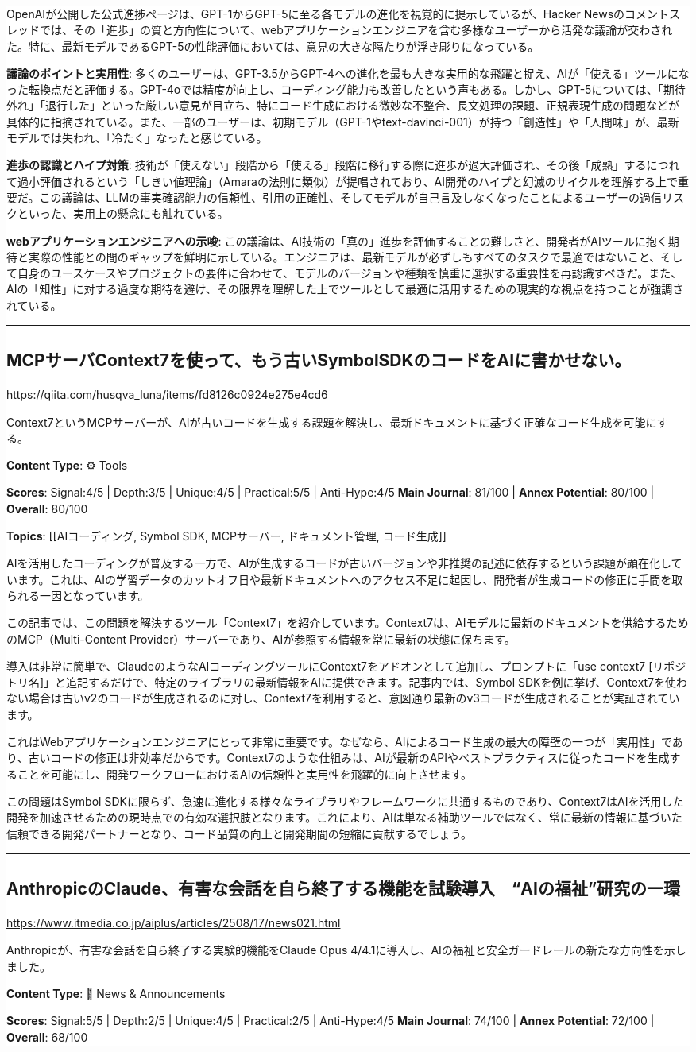OpenAIが公開した公式進捗ページは、GPT-1からGPT-5に至る各モデルの進化を視覚的に提示しているが、Hacker Newsのコメントスレッドでは、その「進歩」の質と方向性について、webアプリケーションエンジニアを含む多様なユーザーから活発な議論が交わされた。特に、最新モデルであるGPT-5の性能評価においては、意見の大きな隔たりが浮き彫りになっている。

**議論のポイントと実用性**: 多くのユーザーは、GPT-3.5からGPT-4への進化を最も大きな実用的な飛躍と捉え、AIが「使える」ツールになった転換点だと評価する。GPT-4oでは精度が向上し、コーディング能力も改善したという声もある。しかし、GPT-5については、「期待外れ」「退行した」といった厳しい意見が目立ち、特にコード生成における微妙な不整合、長文処理の課題、正規表現生成の問題などが具体的に指摘されている。また、一部のユーザーは、初期モデル（GPT-1やtext-davinci-001）が持つ「創造性」や「人間味」が、最新モデルでは失われ、「冷たく」なったと感じている。

**進歩の認識とハイプ対策**: 技術が「使えない」段階から「使える」段階に移行する際に進歩が過大評価され、その後「成熟」するにつれて過小評価されるという「しきい値理論」（Amaraの法則に類似）が提唱されており、AI開発のハイプと幻滅のサイクルを理解する上で重要だ。この議論は、LLMの事実確認能力の信頼性、引用の正確性、そしてモデルが自己言及しなくなったことによるユーザーの過信リスクといった、実用上の懸念にも触れている。

**webアプリケーションエンジニアへの示唆**: この議論は、AI技術の「真の」進歩を評価することの難しさと、開発者がAIツールに抱く期待と実際の性能との間のギャップを鮮明に示している。エンジニアは、最新モデルが必ずしもすべてのタスクで最適ではないこと、そして自身のユースケースやプロジェクトの要件に合わせて、モデルのバージョンや種類を慎重に選択する重要性を再認識すべきだ。また、AIの「知性」に対する過度な期待を避け、その限界を理解した上でツールとして最適に活用するための現実的な視点を持つことが強調されている。

---

## MCPサーバContext7を使って、もう古いSymbolSDKのコードをAIに書かせない。

https://qiita.com/husqva_luna/items/fd8126c0924e275e4cd6

Context7というMCPサーバーが、AIが古いコードを生成する課題を解決し、最新ドキュメントに基づく正確なコード生成を可能にする。

**Content Type**: ⚙️ Tools

**Scores**: Signal:4/5 | Depth:3/5 | Unique:4/5 | Practical:5/5 | Anti-Hype:4/5
**Main Journal**: 81/100 | **Annex Potential**: 80/100 | **Overall**: 80/100

**Topics**: [[AIコーディング, Symbol SDK, MCPサーバー, ドキュメント管理, コード生成]]

AIを活用したコーディングが普及する一方で、AIが生成するコードが古いバージョンや非推奨の記述に依存するという課題が顕在化しています。これは、AIの学習データのカットオフ日や最新ドキュメントへのアクセス不足に起因し、開発者が生成コードの修正に手間を取られる一因となっています。

この記事では、この問題を解決するツール「Context7」を紹介しています。Context7は、AIモデルに最新のドキュメントを供給するためのMCP（Multi-Content Provider）サーバーであり、AIが参照する情報を常に最新の状態に保ちます。

導入は非常に簡単で、ClaudeのようなAIコーディングツールにContext7をアドオンとして追加し、プロンプトに「use context7 [リポジトリ名]」と追記するだけで、特定のライブラリの最新情報をAIに提供できます。記事内では、Symbol SDKを例に挙げ、Context7を使わない場合は古いv2のコードが生成されるのに対し、Context7を利用すると、意図通り最新のv3コードが生成されることが実証されています。

これはWebアプリケーションエンジニアにとって非常に重要です。なぜなら、AIによるコード生成の最大の障壁の一つが「実用性」であり、古いコードの修正は非効率だからです。Context7のような仕組みは、AIが最新のAPIやベストプラクティスに従ったコードを生成することを可能にし、開発ワークフローにおけるAIの信頼性と実用性を飛躍的に向上させます。

この問題はSymbol SDKに限らず、急速に進化する様々なライブラリやフレームワークに共通するものであり、Context7はAIを活用した開発を加速させるための現時点での有効な選択肢となります。これにより、AIは単なる補助ツールではなく、常に最新の情報に基づいた信頼できる開発パートナーとなり、コード品質の向上と開発期間の短縮に貢献するでしょう。

---

## AnthropicのClaude、有害な会話を自ら終了する機能を試験導入　“AIの福祉”研究の一環

https://www.itmedia.co.jp/aiplus/articles/2508/17/news021.html

Anthropicが、有害な会話を自ら終了する実験的機能をClaude Opus 4/4.1に導入し、AIの福祉と安全ガードレールの新たな方向性を示しました。

**Content Type**: 📰 News & Announcements

**Scores**: Signal:5/5 | Depth:2/5 | Unique:4/5 | Practical:2/5 | Anti-Hype:4/5
**Main Journal**: 74/100 | **Annex Potential**: 72/100 | **Overall**: 68/100
